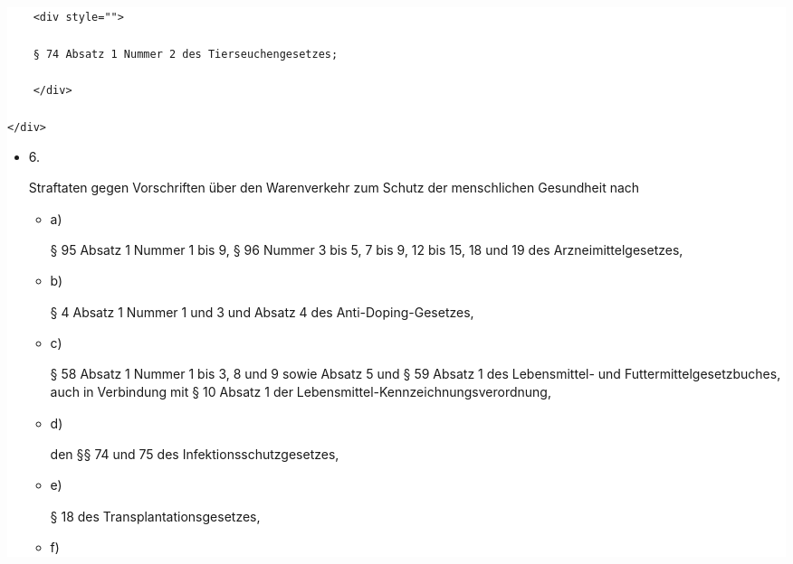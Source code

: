         <div style="">
        
        § 74 Absatz 1 Nummer 2 des Tierseuchengesetzes;
        
        </div>
    
    </div>

  - 6\.
    
    <div style="">
    
    Straftaten gegen Vorschriften über den Warenverkehr zum Schutz der
    menschlichen Gesundheit nach
    
      - a)
        
        <div style="">
        
        § 95 Absatz 1 Nummer 1 bis 9, § 96 Nummer 3 bis 5, 7 bis 9, 12
        bis 15, 18 und 19 des Arzneimittelgesetzes,
        
        </div>
    
      - b)
        
        <div style="">
        
        § 4 Absatz 1 Nummer 1 und 3 und Absatz 4 des
        Anti-Doping-Gesetzes,
        
        </div>
    
      - c)
        
        <div style="">
        
        § 58 Absatz 1 Nummer 1 bis 3, 8 und 9 sowie Absatz 5 und § 59
        Absatz 1 des Lebensmittel- und Futtermittelgesetzbuches, auch in
        Verbindung mit § 10 Absatz 1 der
        Lebensmittel-Kennzeichnungsverordnung,
        
        </div>
    
      - d)
        
        <div style="">
        
        den §§ 74 und 75 des Infektionsschutzgesetzes,
        
        </div>
    
      - e)
        
        <div style="">
        
        § 18 des Transplantationsgesetzes,
        
        </div>
    
      - f)
        
        <div style="">
        
